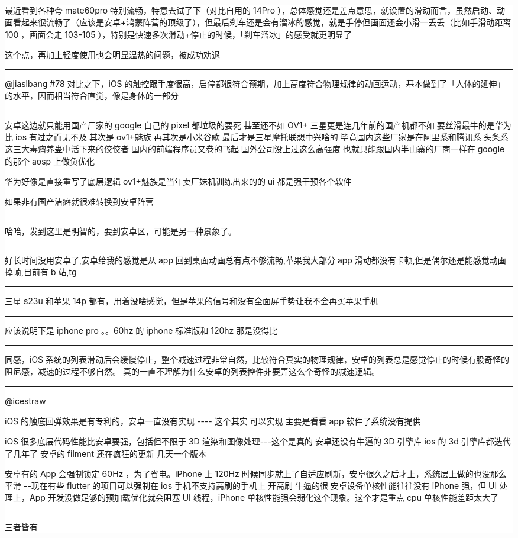 最近看到各种夸 mate60pro 特别流畅，特意去试了下（对比自用的 14Pro ），总体感觉还是差点意思，就设置的滑动而言，虽然启动、动画看起来很流畅了（应该是安卓+鸿蒙阵营的顶级了），但最后刹车还是会有溜冰的感觉，就是手停但画面还会小滑一丢丢（比如手滑动距离 100 ，画面会走 103-105 ），特别是快速多次滑动+停止的时候，「刹车溜冰」的感受就更明显了

这个点，再加上轻度使用也会明显温热的问题，被成功劝退

---------------------------------------------------

@jiaslbang #78 对比之下，iOS 的触控跟手度很高，启停都很符合预期，加上高度符合物理规律的动画运动，基本做到了「人体的延伸」的水平，因而相当符合直觉，像是身体的一部分

---------------------------------------------------

安卓这边就只能用国产厂家的 google 自己的 pixel 都垃圾的要死 甚至还不如 OV1+
三星更是连几年前的国产机都不如
要丝滑最牛的是华为 比 ios 有过之而无不及 其次是 ov1+魅族 再其次是小米谷歌 最后才是三星摩托联想中兴啥的
毕竟国内这些厂家是在阿里系和腾讯系 头条系这三大毒瘤养蛊中活下来的佼佼者
国内的前端程序员又卷的飞起
国外公司没上过这么高强度 也就只能跟国内半山寨的厂商一样在 google 的那个 aosp 上做负优化

华为好像是直接重写了底层逻辑 ov1+魅族是当年卖厂妹机训练出来的的 ui 都是强干预各个软件

如果非有国产洁癖就很难转换到安卓阵营

---------------------------------------------------

哈哈，发到这里是明智的，要到安卓区，可能是另一种景象了。

---------------------------------------------------

好长时间没用安卓了,安卓给我的感觉是从 app 回到桌面动画总有点不够流畅,苹果我大部分 app 滑动都没有卡顿,但是偶尔还是能感觉动画掉帧,目前有 b 站,tg

---------------------------------------------------

三星 s23u 和苹果 14p 都有，用着没啥感觉，但是苹果的信号和没有全面屏手势让我不会再买苹果手机

---------------------------------------------------

应该说明下是 iphone pro 。。60hz 的 iphone 标准版和 120hz 那是没得比

---------------------------------------------------

同感，iOS 系统的列表滑动后会缓慢停止，整个减速过程非常自然，比较符合真实的物理规律，安卓的列表总是感觉停止的时候有股奇怪的阻尼感，减速的过程不够自然。
真的一直不理解为什么安卓的列表控件非要弄这么个奇怪的减速逻辑。

---------------------------------------------------

@icestraw  

 
iOS 的触底回弹效果是有专利的，安卓一直没有实现 ---- 这个其实 可以实现 主要是看看 app 软件了系统没有提供
 
iOS 很多底层代码性能比安卓要强，包括但不限于 3D 渲染和图像处理---这个是真的 安卓还没有牛逼的 3D 引擎库 ios 的 3d 引擎库都迭代了几年了 安卓的 filment 还在疯狂的更新 几天一个版本 

安卓有的 App 会强制锁定 60Hz ，为了省电。iPhone 上 120Hz 时候同步就上了自适应刷新，安卓很久之后才上，系统层上做的也没那么平滑 --现在有些 flutter 的项目可以强制在 ios 手机不支持高刷的手机上 开高刷 牛逼的很 
安卓设备单核性能往往没有 iPhone 强，但 UI 处理上，App 开发没做足够的预加载优化就会阻塞 UI 线程，iPhone 单核性能强会弱化这个现象。这个才是重点 cpu 单核性能差距太大了

---------------------------------------------------

三者皆有
